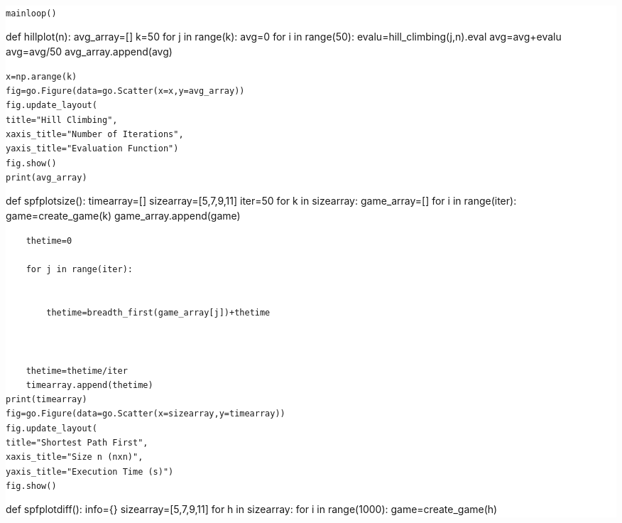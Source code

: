 

    mainloop() 

def hillplot(n):
    avg_array=[]
    k=50
    for j in range(k):
        avg=0
        for i in range(50):
            evalu=hill_climbing(j,n).eval
            avg=avg+evalu
        avg=avg/50
        avg_array.append(avg)

    x=np.arange(k)
    fig=go.Figure(data=go.Scatter(x=x,y=avg_array))
    fig.update_layout(
    title="Hill Climbing",
    xaxis_title="Number of Iterations",
    yaxis_title="Evaluation Function")
    fig.show()
    print(avg_array)


def spfplotsize():
    timearray=[]
    sizearray=[5,7,9,11]
    iter=50
    for k in sizearray:
        game_array=[]
        for i in range(iter):
            game=create_game(k)
            game_array.append(game)
      
        thetime=0

        for j in range(iter):  


            thetime=breadth_first(game_array[j])+thetime



        thetime=thetime/iter
        timearray.append(thetime)
    print(timearray)
    fig=go.Figure(data=go.Scatter(x=sizearray,y=timearray))
    fig.update_layout(
    title="Shortest Path First",
    xaxis_title="Size n (nxn)",
    yaxis_title="Execution Time (s)")
    fig.show()

    

def spfplotdiff():
    info={}
    sizearray=[5,7,9,11]
    for h in sizearray:
        for i in range(1000):
            game=create_game(h)
